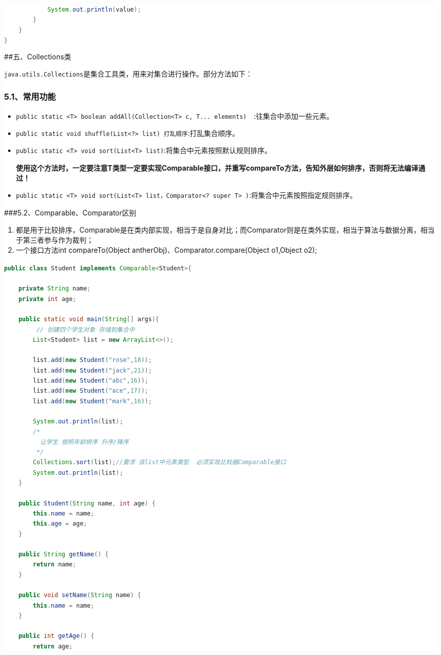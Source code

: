    ```java
               System.out.println(value);
           }
       }
   }
   ```



##五、Collections类

`java.utils.Collections`是集合工具类，用来对集合进行操作。部分方法如下：

### 5.1、常用功能

- `public static <T> boolean addAll(Collection<T> c, T... elements)  `:往集合中添加一些元素。

- `public static void shuffle(List<?> list) 打乱顺序`:打乱集合顺序。

- `public static <T> void sort(List<T> list)`:将集合中元素按照默认规则排序。

  **使用这个方法时，一定要注意T类型一定要实现Comparable接口，并重写compareTo方法，告知外层如何排序，否则将无法编译通过！**

- `public static <T> void sort(List<T> list，Comparator<? super T> )`:将集合中元素按照指定规则排序。

###5.2、Comparable、Comparator区别

1.  都是用于比较排序，Comparable是在类内部实现，相当于是自身对比；而Comparator则是在类外实现，相当于算法与数据分离，相当于第三者参与作为裁判；
2. 一个接口方法int compareTo(Object antherObj)、Comparator.compare(Object o1,Object o2);

```java
public class Student implements Comparable<Student>{

    private String name;
    private int age;

    public static void main(String[] args){
         // 创建四个学生对象 存储到集合中
        List<Student> list = new ArrayList<>();

        list.add(new Student("rose",18));
        list.add(new Student("jack",21));
        list.add(new Student("abc",16));
        list.add(new Student("ace",17));
        list.add(new Student("mark",16));

        System.out.println(list);
        /*
          让学生 按照年龄排序 升序/降序
         */
        Collections.sort(list);//要求 该list中元素类型  必须实现比较器Comparable接口
        System.out.println(list);
    }

    public Student(String name, int age) {
        this.name = name;
        this.age = age;
    }

    public String getName() {
        return name;
    }

    public void setName(String name) {
        this.name = name;
    }

    public int getAge() {
        return age;
```